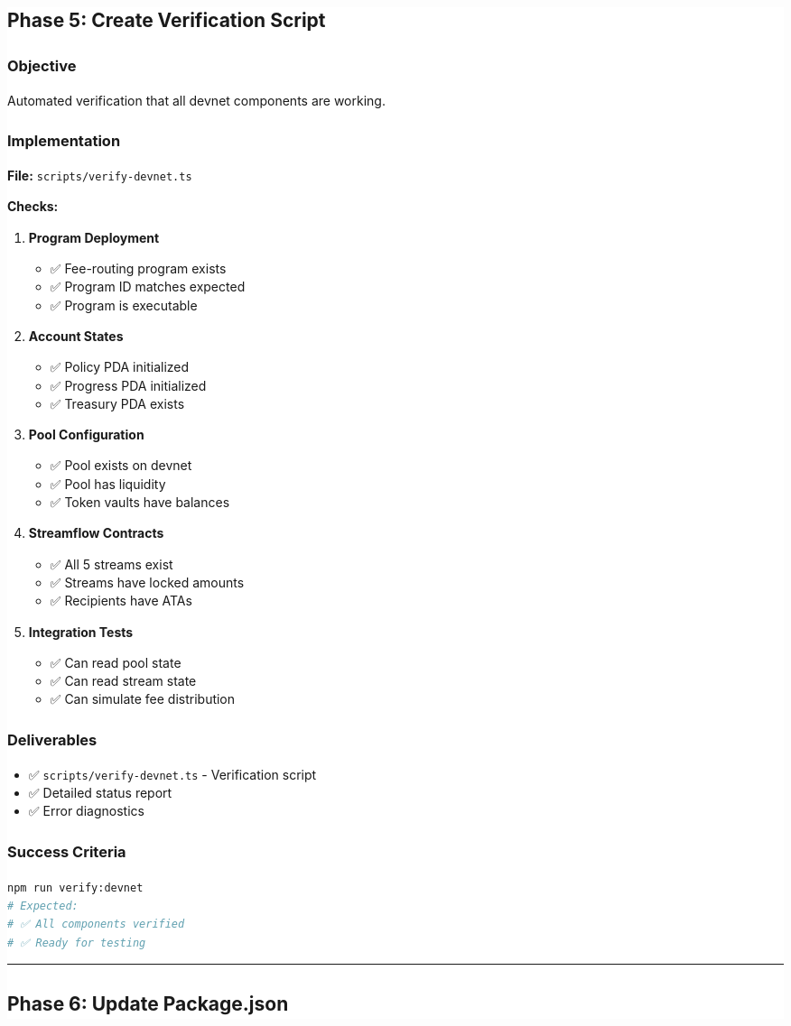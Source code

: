 
## Phase 5: Create Verification Script

### Objective
Automated verification that all devnet components are working.

### Implementation

**File:** `scripts/verify-devnet.ts`

**Checks:**
1. **Program Deployment**
   - ✅ Fee-routing program exists
   - ✅ Program ID matches expected
   - ✅ Program is executable

2. **Account States**
   - ✅ Policy PDA initialized
   - ✅ Progress PDA initialized
   - ✅ Treasury PDA exists

3. **Pool Configuration**
   - ✅ Pool exists on devnet
   - ✅ Pool has liquidity
   - ✅ Token vaults have balances

4. **Streamflow Contracts**
   - ✅ All 5 streams exist
   - ✅ Streams have locked amounts
   - ✅ Recipients have ATAs

5. **Integration Tests**
   - ✅ Can read pool state
   - ✅ Can read stream state
   - ✅ Can simulate fee distribution

### Deliverables
- ✅ `scripts/verify-devnet.ts` - Verification script
- ✅ Detailed status report
- ✅ Error diagnostics

### Success Criteria
```bash
npm run verify:devnet
# Expected:
# ✅ All components verified
# ✅ Ready for testing
```

---

## Phase 6: Update Package.json
